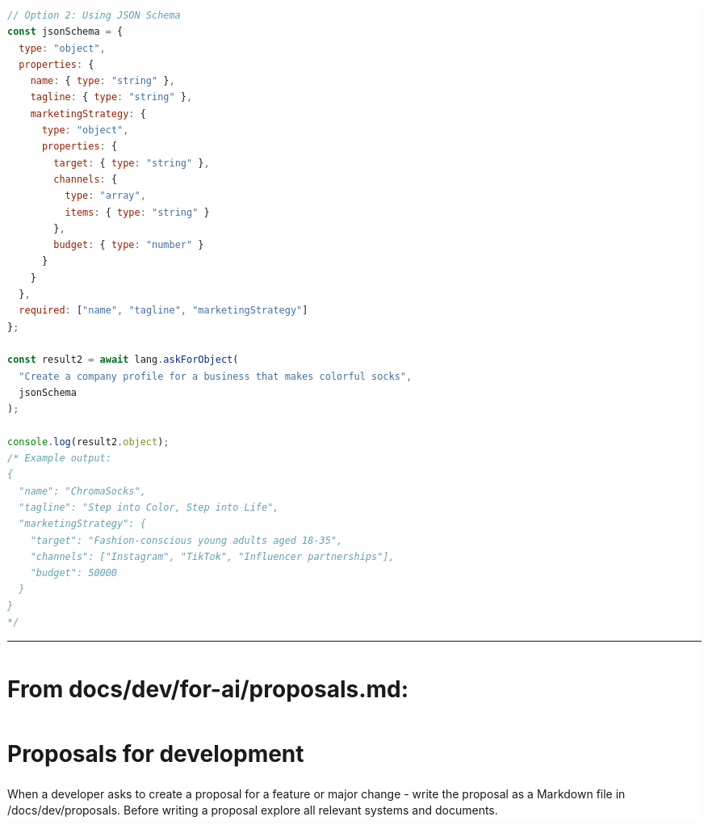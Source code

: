```javascript
// Option 2: Using JSON Schema
const jsonSchema = {
  type: "object",
  properties: {
    name: { type: "string" },
    tagline: { type: "string" },
    marketingStrategy: {
      type: "object",
      properties: {
        target: { type: "string" },
        channels: {
          type: "array",
          items: { type: "string" }
        },
        budget: { type: "number" }
      }
    }
  },
  required: ["name", "tagline", "marketingStrategy"]
};

const result2 = await lang.askForObject(
  "Create a company profile for a business that makes colorful socks",
  jsonSchema
);

console.log(result2.object);
/* Example output:
{
  "name": "ChromaSocks",
  "tagline": "Step into Color, Step into Life",
  "marketingStrategy": {
    "target": "Fashion-conscious young adults aged 18-35",
    "channels": ["Instagram", "TikTok", "Influencer partnerships"],
    "budget": 50000
  }
}
*/
```
---

# From docs/dev/for-ai/proposals.md:

# Proposals for development

When a developer asks to create a proposal for a feature or major change - write the proposal as a Markdown file in /docs/dev/proposals. Before writing a proposal explore all relevant systems and documents.
